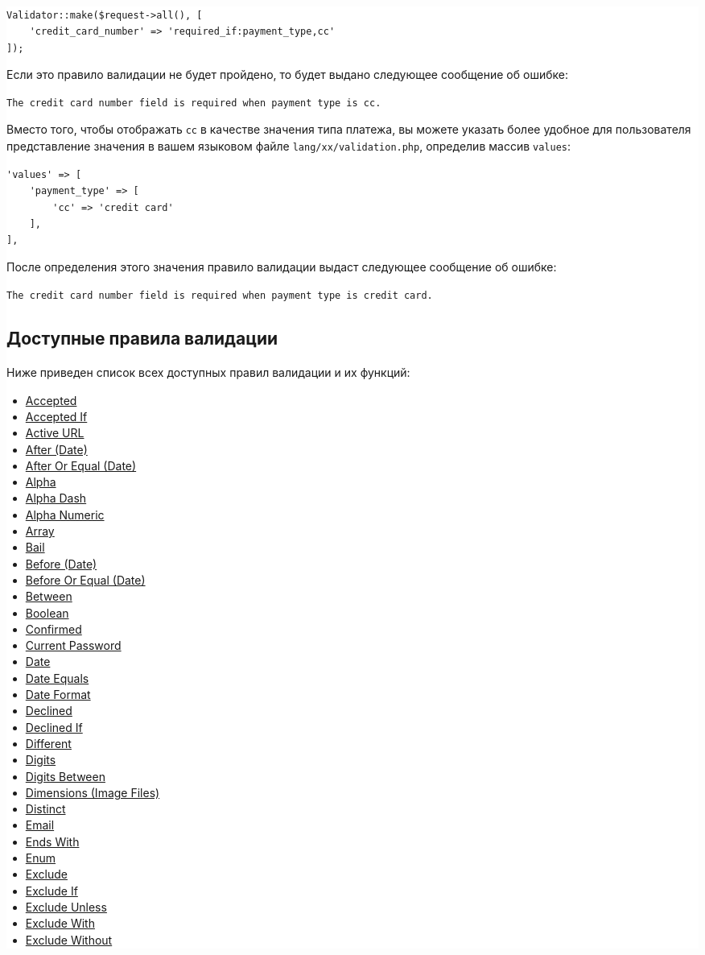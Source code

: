     Validator::make($request->all(), [
        'credit_card_number' => 'required_if:payment_type,cc'
    ]);

Если это правило валидации не будет пройдено, то будет выдано следующее сообщение об ошибке:

```none
The credit card number field is required when payment type is cc.
```

Вместо того, чтобы отображать `cc` в качестве значения типа платежа, вы можете указать более удобное для пользователя представление значения в вашем языковом файле `lang/xx/validation.php`, определив массив `values`:

    'values' => [
        'payment_type' => [
            'cc' => 'credit card'
        ],
    ],

После определения этого значения правило валидации выдаст следующее сообщение об ошибке:

```none
The credit card number field is required when payment type is credit card.
```

<a name="available-validation-rules"></a>
## Доступные правила валидации

Ниже приведен список всех доступных правил валидации и их функций:





- [Accepted](#rule-accepted)
- [Accepted If](#rule-accepted-if)
- [Active URL](#rule-active-url)
- [After (Date)](#rule-after)
- [After Or Equal (Date)](#rule-after-or-equal)
- [Alpha](#rule-alpha)
- [Alpha Dash](#rule-alpha-dash)
- [Alpha Numeric](#rule-alpha-num)
- [Array](#rule-array)
- [Bail](#rule-bail)
- [Before (Date)](#rule-before)
- [Before Or Equal (Date)](#rule-before-or-equal)
- [Between](#rule-between)
- [Boolean](#rule-boolean)
- [Confirmed](#rule-confirmed)
- [Current Password](#rule-current-password)
- [Date](#rule-date)
- [Date Equals](#rule-date-equals)
- [Date Format](#rule-date-format)
- [Declined](#rule-declined)
- [Declined If](#rule-declined-if)
- [Different](#rule-different)
- [Digits](#rule-digits)
- [Digits Between](#rule-digits-between)
- [Dimensions (Image Files)](#rule-dimensions)
- [Distinct](#rule-distinct)
- [Email](#rule-email)
- [Ends With](#rule-ends-with)
- [Enum](#rule-enum)
- [Exclude](#rule-exclude)
- [Exclude If](#rule-exclude-if)
- [Exclude Unless](#rule-exclude-unless)
- [Exclude With](#rule-exclude-with)
- [Exclude Without](#rule-exclude-without)